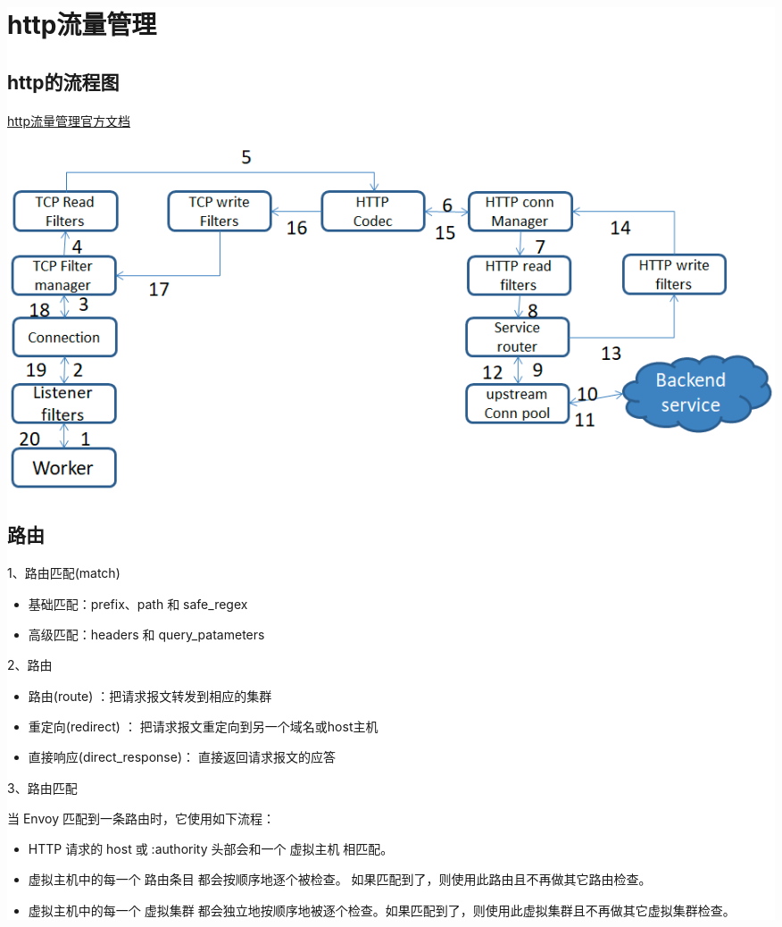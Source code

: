 # http流量管理

## http的流程图

[http流量管理官方文档](https://cloudnative.to/envoy/intro/arch_overview/http/http.html)

![img.png](images/envoy_http.png)

## 路由

1、路由匹配(match)

- 基础匹配：prefix、path 和 safe_regex

- 高级匹配：headers 和 query_patameters

2、路由

- 路由(route) ：把请求报文转发到相应的集群

- 重定向(redirect) ： 把请求报文重定向到另一个域名或host主机

- 直接响应(direct_response)： 直接返回请求报文的应答


3、路由匹配

当 Envoy 匹配到一条路由时，它使用如下流程：

- HTTP 请求的 host 或 :authority 头部会和一个 虚拟主机 相匹配。

- 虚拟主机中的每一个 路由条目 都会按顺序地逐个被检查。 如果匹配到了，则使用此路由且不再做其它路由检查。

- 虚拟主机中的每一个 虚拟集群 都会独立地按顺序地被逐个检查。如果匹配到了，则使用此虚拟集群且不再做其它虚拟集群检查。
